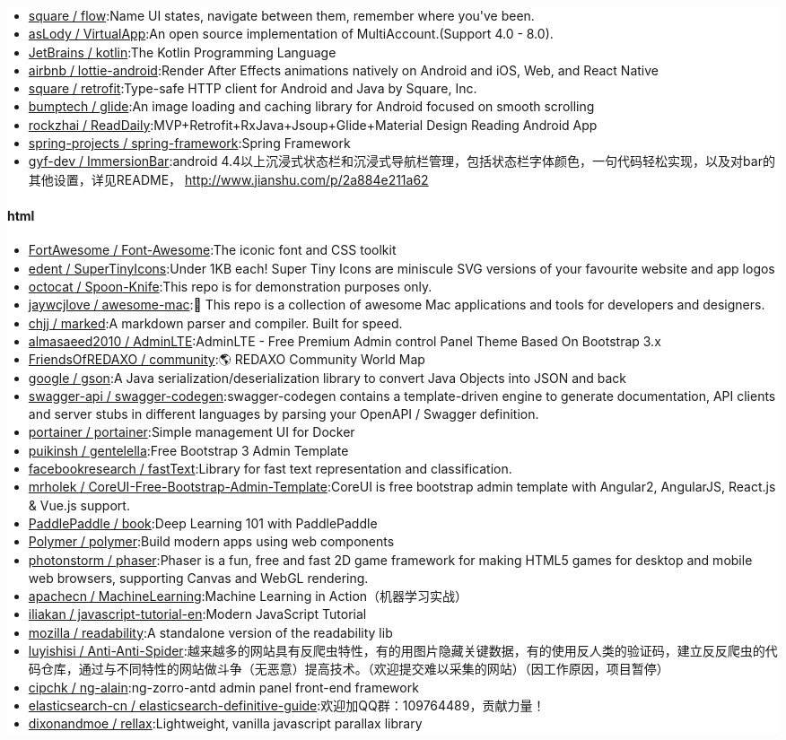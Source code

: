 * [square / flow](https://github.com/square/flow):Name UI states, navigate between them, remember where you've been.
* [asLody / VirtualApp](https://github.com/asLody/VirtualApp):An open source implementation of MultiAccount.(Support 4.0 - 8.0).
* [JetBrains / kotlin](https://github.com/JetBrains/kotlin):The Kotlin Programming Language
* [airbnb / lottie-android](https://github.com/airbnb/lottie-android):Render After Effects animations natively on Android and iOS, Web, and React Native
* [square / retrofit](https://github.com/square/retrofit):Type-safe HTTP client for Android and Java by Square, Inc.
* [bumptech / glide](https://github.com/bumptech/glide):An image loading and caching library for Android focused on smooth scrolling
* [rockzhai / ReadDaily](https://github.com/rockzhai/ReadDaily):MVP+Retrofit+RxJava+Jsoup+Glide+Material Design Reading Android App
* [spring-projects / spring-framework](https://github.com/spring-projects/spring-framework):Spring Framework
* [gyf-dev / ImmersionBar](https://github.com/gyf-dev/ImmersionBar):android 4.4以上沉浸式状态栏和沉浸式导航栏管理，包括状态栏字体颜色，一句代码轻松实现，以及对bar的其他设置，详见README， http://www.jianshu.com/p/2a884e211a62

#### html
* [FortAwesome / Font-Awesome](https://github.com/FortAwesome/Font-Awesome):The iconic font and CSS toolkit
* [edent / SuperTinyIcons](https://github.com/edent/SuperTinyIcons):Under 1KB each! Super Tiny Icons are miniscule SVG versions of your favourite website and app logos
* [octocat / Spoon-Knife](https://github.com/octocat/Spoon-Knife):This repo is for demonstration purposes only.
* [jaywcjlove / awesome-mac](https://github.com/jaywcjlove/awesome-mac): This repo is a collection of awesome Mac applications and tools for developers and designers.
* [chjj / marked](https://github.com/chjj/marked):A markdown parser and compiler. Built for speed.
* [almasaeed2010 / AdminLTE](https://github.com/almasaeed2010/AdminLTE):AdminLTE - Free Premium Admin control Panel Theme Based On Bootstrap 3.x
* [FriendsOfREDAXO / community](https://github.com/FriendsOfREDAXO/community):🌎 REDAXO Community World Map
* [google / gson](https://github.com/google/gson):A Java serialization/deserialization library to convert Java Objects into JSON and back
* [swagger-api / swagger-codegen](https://github.com/swagger-api/swagger-codegen):swagger-codegen contains a template-driven engine to generate documentation, API clients and server stubs in different languages by parsing your OpenAPI / Swagger definition.
* [portainer / portainer](https://github.com/portainer/portainer):Simple management UI for Docker
* [puikinsh / gentelella](https://github.com/puikinsh/gentelella):Free Bootstrap 3 Admin Template
* [facebookresearch / fastText](https://github.com/facebookresearch/fastText):Library for fast text representation and classification.
* [mrholek / CoreUI-Free-Bootstrap-Admin-Template](https://github.com/mrholek/CoreUI-Free-Bootstrap-Admin-Template):CoreUI is free bootstrap admin template with Angular2, AngularJS, React.js & Vue.js support.
* [PaddlePaddle / book](https://github.com/PaddlePaddle/book):Deep Learning 101 with PaddlePaddle
* [Polymer / polymer](https://github.com/Polymer/polymer):Build modern apps using web components
* [photonstorm / phaser](https://github.com/photonstorm/phaser):Phaser is a fun, free and fast 2D game framework for making HTML5 games for desktop and mobile web browsers, supporting Canvas and WebGL rendering.
* [apachecn / MachineLearning](https://github.com/apachecn/MachineLearning):Machine Learning in Action（机器学习实战）
* [iliakan / javascript-tutorial-en](https://github.com/iliakan/javascript-tutorial-en):Modern JavaScript Tutorial
* [mozilla / readability](https://github.com/mozilla/readability):A standalone version of the readability lib
* [luyishisi / Anti-Anti-Spider](https://github.com/luyishisi/Anti-Anti-Spider):越来越多的网站具有反爬虫特性，有的用图片隐藏关键数据，有的使用反人类的验证码，建立反反爬虫的代码仓库，通过与不同特性的网站做斗争（无恶意）提高技术。（欢迎提交难以采集的网站）（因工作原因，项目暂停）
* [cipchk / ng-alain](https://github.com/cipchk/ng-alain):ng-zorro-antd admin panel front-end framework
* [elasticsearch-cn / elasticsearch-definitive-guide](https://github.com/elasticsearch-cn/elasticsearch-definitive-guide):欢迎加QQ群：109764489，贡献力量！
* [dixonandmoe / rellax](https://github.com/dixonandmoe/rellax):Lightweight, vanilla javascript parallax library
